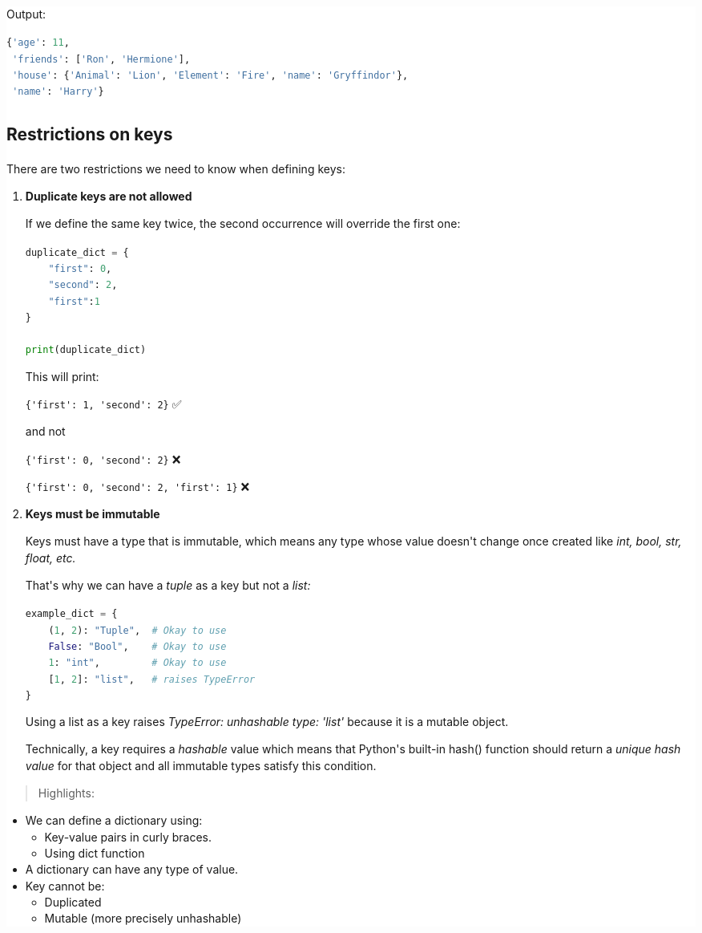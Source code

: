 Output:

```python
{'age': 11,
 'friends': ['Ron', 'Hermione'],
 'house': {'Animal': 'Lion', 'Element': 'Fire', 'name': 'Gryffindor'},
 'name': 'Harry'}
```

## Restrictions on keys

There are two restrictions we need to know when defining keys:

1. **Duplicate keys are not allowed**
    
    If we define the same key twice, the second occurrence will override the first one:
    
    ```python
    duplicate_dict = {
        "first": 0,
        "second": 2,
        "first":1
    }
    
    print(duplicate_dict)
    ```
    
    This will print:
    
     `{'first': 1, 'second': 2}` ✅
    
    and not
    
    `{'first': 0, 'second': 2}` ❌
    
    `{'first': 0, 'second': 2, 'first': 1}` ❌
    
2. **Keys must be immutable**
    
    Keys must have a type that is immutable, which means any type whose value doesn't change once created like *int, bool, str, float, etc.*
    
    That's why we can have a *tuple* as a key but not a *list:*
    
    ```python
    example_dict = {
        (1, 2): "Tuple",  # Okay to use
        False: "Bool",    # Okay to use
        1: "int",         # Okay to use
        [1, 2]: "list",   # raises TypeError
    }
    ```
    
    Using a list as a key raises *TypeError: unhashable type: 'list'* because it is a mutable object. 
    
    Technically, a key requires a *hashable* value which means that Python's built-in hash() function should return a *unique hash value* for that object and all immutable types satisfy this condition.
    
> Highlights:
- We can define a dictionary using:
    - Key-value pairs in curly braces.
    - Using dict function
- A dictionary can have any type of value.
- Key cannot be:
   - Duplicated
   - Mutable (more precisely unhashable)
